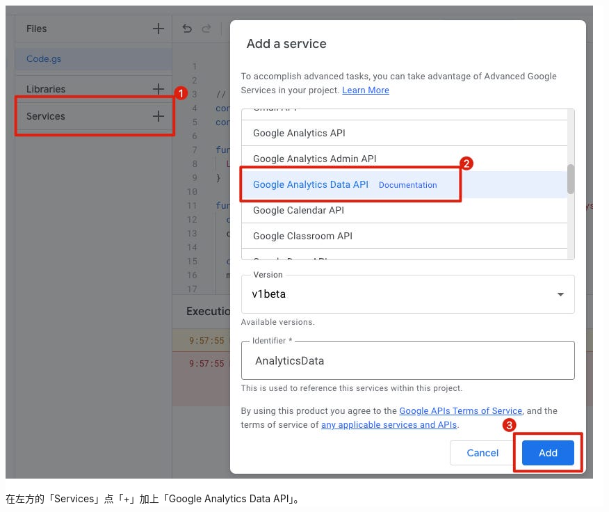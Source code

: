 ![](/assets/793cb8f89b72/1*C4qUfJr2UHAzbcksP2zYWA.jpeg)



在左方的「Services」点「+」加上「Google Analytics Data API」。


